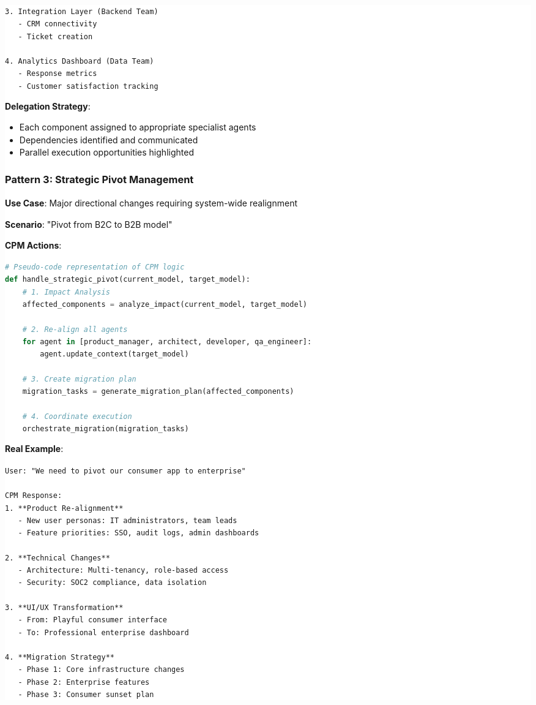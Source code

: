 ```
3. Integration Layer (Backend Team)
   - CRM connectivity
   - Ticket creation
   
4. Analytics Dashboard (Data Team)
   - Response metrics
   - Customer satisfaction tracking
```

**Delegation Strategy**:
- Each component assigned to appropriate specialist agents
- Dependencies identified and communicated
- Parallel execution opportunities highlighted

### Pattern 3: Strategic Pivot Management

**Use Case**: Major directional changes requiring system-wide realignment

**Scenario**: "Pivot from B2C to B2B model"

**CPM Actions**:
```python
# Pseudo-code representation of CPM logic
def handle_strategic_pivot(current_model, target_model):
    # 1. Impact Analysis
    affected_components = analyze_impact(current_model, target_model)
    
    # 2. Re-align all agents
    for agent in [product_manager, architect, developer, qa_engineer]:
        agent.update_context(target_model)
    
    # 3. Create migration plan
    migration_tasks = generate_migration_plan(affected_components)
    
    # 4. Coordinate execution
    orchestrate_migration(migration_tasks)
```

**Real Example**:
```
User: "We need to pivot our consumer app to enterprise"

CPM Response:
1. **Product Re-alignment**
   - New user personas: IT administrators, team leads
   - Feature priorities: SSO, audit logs, admin dashboards
   
2. **Technical Changes**
   - Architecture: Multi-tenancy, role-based access
   - Security: SOC2 compliance, data isolation
   
3. **UI/UX Transformation**
   - From: Playful consumer interface
   - To: Professional enterprise dashboard
   
4. **Migration Strategy**
   - Phase 1: Core infrastructure changes
   - Phase 2: Enterprise features
   - Phase 3: Consumer sunset plan
```
